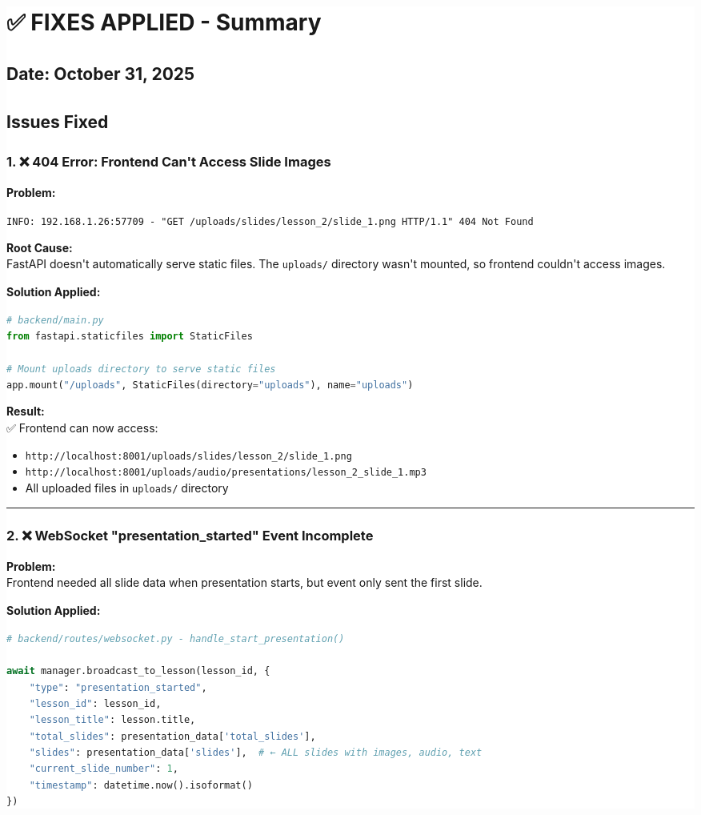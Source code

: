 # ✅ FIXES APPLIED - Summary

## Date: October 31, 2025

## Issues Fixed

### 1. ❌ **404 Error: Frontend Can't Access Slide Images**

**Problem:**
```
INFO: 192.168.1.26:57709 - "GET /uploads/slides/lesson_2/slide_1.png HTTP/1.1" 404 Not Found
```

**Root Cause:**  
FastAPI doesn't automatically serve static files. The `uploads/` directory wasn't mounted, so frontend couldn't access images.

**Solution Applied:**
```python
# backend/main.py
from fastapi.staticfiles import StaticFiles

# Mount uploads directory to serve static files
app.mount("/uploads", StaticFiles(directory="uploads"), name="uploads")
```

**Result:**  
✅ Frontend can now access:
- `http://localhost:8001/uploads/slides/lesson_2/slide_1.png`
- `http://localhost:8001/uploads/audio/presentations/lesson_2_slide_1.mp3`
- All uploaded files in `uploads/` directory

---

### 2. ❌ **WebSocket "presentation_started" Event Incomplete**

**Problem:**  
Frontend needed all slide data when presentation starts, but event only sent the first slide.

**Solution Applied:**
```python
# backend/routes/websocket.py - handle_start_presentation()

await manager.broadcast_to_lesson(lesson_id, {
    "type": "presentation_started",
    "lesson_id": lesson_id,
    "lesson_title": lesson.title,
    "total_slides": presentation_data['total_slides'],
    "slides": presentation_data['slides'],  # ← ALL slides with images, audio, text
    "current_slide_number": 1,
    "timestamp": datetime.now().isoformat()
})
```
